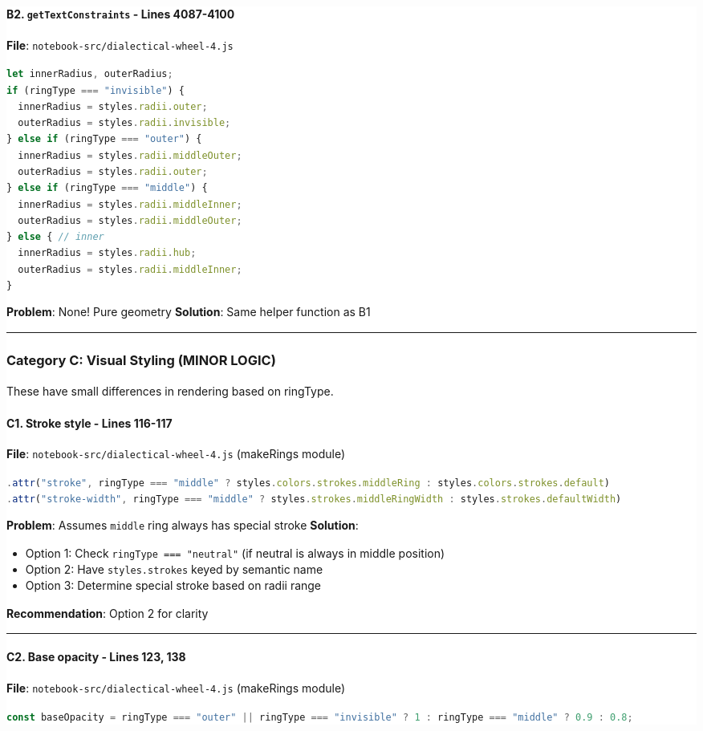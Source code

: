 
#### B2. `getTextConstraints` - Lines 4087-4100
**File**: `notebook-src/dialectical-wheel-4.js`

```javascript
let innerRadius, outerRadius;
if (ringType === "invisible") {
  innerRadius = styles.radii.outer; 
  outerRadius = styles.radii.invisible;
} else if (ringType === "outer") {
  innerRadius = styles.radii.middleOuter;
  outerRadius = styles.radii.outer;
} else if (ringType === "middle") {
  innerRadius = styles.radii.middleInner;
  outerRadius = styles.radii.middleOuter;
} else { // inner
  innerRadius = styles.radii.hub;
  outerRadius = styles.radii.middleInner;
}
```

**Problem**: None! Pure geometry
**Solution**: Same helper function as B1

---

### Category C: Visual Styling (MINOR LOGIC)

These have small differences in rendering based on ringType.

#### C1. Stroke style - Lines 116-117
**File**: `notebook-src/dialectical-wheel-4.js` (makeRings module)

```javascript
.attr("stroke", ringType === "middle" ? styles.colors.strokes.middleRing : styles.colors.strokes.default)
.attr("stroke-width", ringType === "middle" ? styles.strokes.middleRingWidth : styles.strokes.defaultWidth)
```

**Problem**: Assumes `middle` ring always has special stroke
**Solution**: 
- Option 1: Check `ringType === "neutral"` (if neutral is always in middle position)
- Option 2: Have `styles.strokes` keyed by semantic name
- Option 3: Determine special stroke based on radii range

**Recommendation**: Option 2 for clarity

---

#### C2. Base opacity - Lines 123, 138
**File**: `notebook-src/dialectical-wheel-4.js` (makeRings module)

```javascript
const baseOpacity = ringType === "outer" || ringType === "invisible" ? 1 : ringType === "middle" ? 0.9 : 0.8;
```
